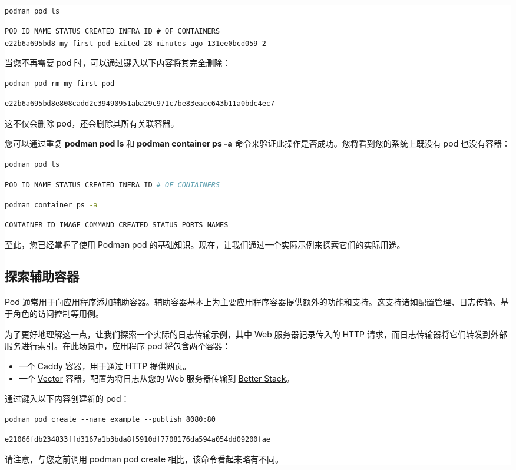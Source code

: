 ```
podman pod ls
```

```
POD ID NAME STATUS CREATED INFRA ID # OF CONTAINERS
e22b6a695bd8 my-first-pod Exited 28 minutes ago 131ee0bcd059 2
```

当您不再需要 pod 时，可以通过键入以下内容将其完全删除：

```
podman pod rm my-first-pod
```

```
e22b6a695bd8e808cadd2c39490951aba29c971c7be83eacc643b11a0bdc4ec7
```

这不仅会删除 pod，还会删除其所有关联容器。

您可以通过重复 **podman pod ls** 和 **podman container ps -a** 命令来验证此操作是否成功。您将看到您的系统上既没有 pod 也没有容器：

```bash
podman pod ls
```

```bash
POD ID NAME STATUS CREATED INFRA ID # OF CONTAINERS
```

```bash
podman container ps -a
```

```bash
CONTAINER ID IMAGE COMMAND CREATED STATUS PORTS NAMES
```

至此，您已经掌握了使用 Podman pod 的基础知识。现在，让我们通过一个实际示例来探索它们的实际用途。

## 探索辅助容器

Pod 通常用于向应用程序添加辅助容器。辅助容器基本上为主要应用程序容器提供额外的功能和支持。这支持诸如配置管理、日志传输、基于角色的访问控制等用例。

为了更好地理解这一点，让我们探索一个实际的日志传输示例，其中 Web 服务器记录传入的 HTTP 请求，而日志传输器将它们转发到外部服务进行索引。在此场景中，应用程序 pod 将包含两个容器：

- 一个 [Caddy](https://caddyserver.com/) 容器，用于通过 HTTP 提供网页。
- 一个 [Vector](https://vector.dev/) 容器，配置为将日志从您的 Web 服务器传输到 [Better Stack](https://betterstack.com/logs)。

通过键入以下内容创建新的 pod：

```
podman pod create --name example --publish 8080:80
```

```
e21066fdb234833ffd3167a1b3bda8f5910df7708176da594a054dd09200fae
```

请注意，与您之前调用 podman pod create 相比，该命令看起来略有不同。
